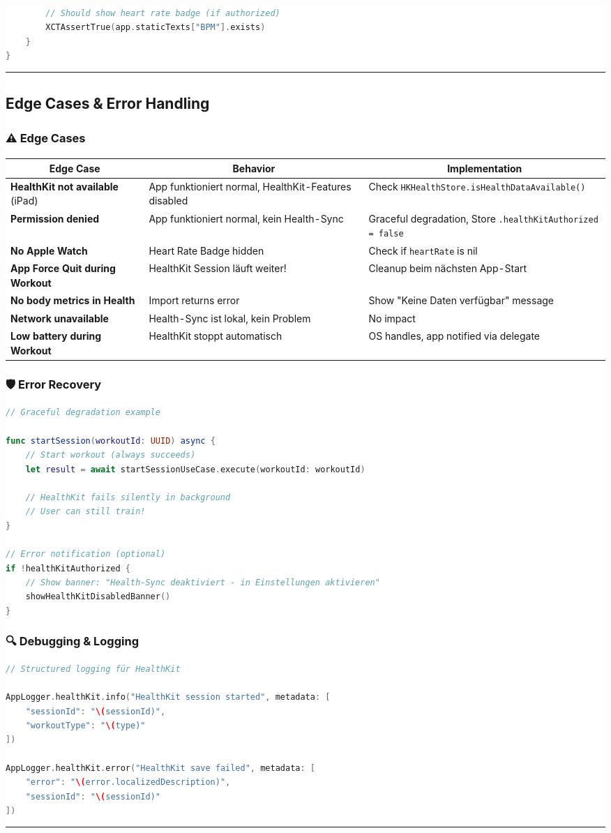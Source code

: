 ```swift
        // Should show heart rate badge (if authorized)
        XCTAssertTrue(app.staticTexts["BPM"].exists)
    }
}
```

---

## Edge Cases & Error Handling

### ⚠️ Edge Cases

| Edge Case | Behavior | Implementation |
|-----------|----------|----------------|
| **HealthKit not available** (iPad) | App funktioniert normal, HealthKit-Features disabled | Check `HKHealthStore.isHealthDataAvailable()` |
| **Permission denied** | App funktioniert normal, kein Health-Sync | Graceful degradation, Store `.healthKitAuthorized = false` |
| **No Apple Watch** | Heart Rate Badge hidden | Check if `heartRate` is nil |
| **App Force Quit during Workout** | HealthKit Session läuft weiter! | Cleanup beim nächsten App-Start |
| **No body metrics in Health** | Import returns error | Show "Keine Daten verfügbar" message |
| **Network unavailable** | Health-Sync ist lokal, kein Problem | No impact |
| **Low battery during Workout** | HealthKit stoppt automatisch | OS handles, app notified via delegate |

### 🛡️ Error Recovery

```swift
// Graceful degradation example

func startSession(workoutId: UUID) async {
    // Start workout (always succeeds)
    let result = await startSessionUseCase.execute(workoutId: workoutId)
    
    // HealthKit fails silently in background
    // User can still train!
}

// Error notification (optional)
if !healthKitAuthorized {
    // Show banner: "Health-Sync deaktiviert - in Einstellungen aktivieren"
    showHealthKitDisabledBanner()
}
```

### 🔍 Debugging & Logging

```swift
// Structured logging für HealthKit

AppLogger.healthKit.info("HealthKit session started", metadata: [
    "sessionId": "\(sessionId)",
    "workoutType": "\(type)"
])

AppLogger.healthKit.error("HealthKit save failed", metadata: [
    "error": "\(error.localizedDescription)",
    "sessionId": "\(sessionId)"
])
```

---
